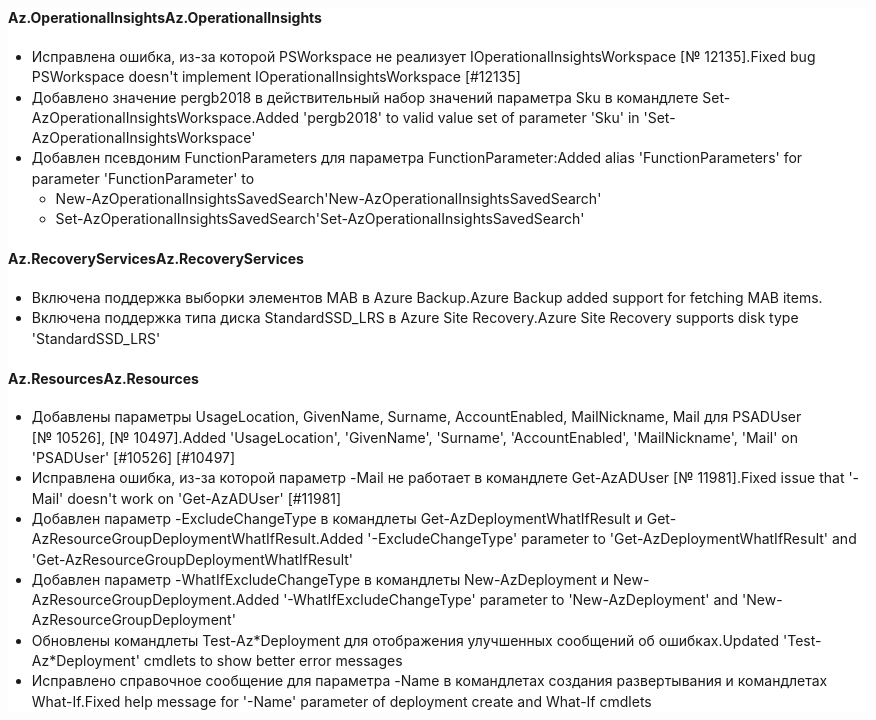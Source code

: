 #### <a name="azoperationalinsights"></a><span data-ttu-id="85010-188">Az.OperationalInsights</span><span class="sxs-lookup"><span data-stu-id="85010-188">Az.OperationalInsights</span></span>
* <span data-ttu-id="85010-189">Исправлена ошибка, из-за которой PSWorkspace не реализует IOperationalInsightsWorkspace [№ 12135].</span><span class="sxs-lookup"><span data-stu-id="85010-189">Fixed bug PSWorkspace doesn't implement IOperationalInsightsWorkspace [#12135]</span></span>
* <span data-ttu-id="85010-190">Добавлено значение pergb2018 в действительный набор значений параметра Sku в командлете Set-AzOperationalInsightsWorkspace.</span><span class="sxs-lookup"><span data-stu-id="85010-190">Added 'pergb2018' to valid value set of parameter 'Sku' in 'Set-AzOperationalInsightsWorkspace'</span></span> 
* <span data-ttu-id="85010-191">Добавлен псевдоним FunctionParameters для параметра FunctionParameter:</span><span class="sxs-lookup"><span data-stu-id="85010-191">Added alias 'FunctionParameters' for parameter 'FunctionParameter' to</span></span>
    - <span data-ttu-id="85010-192">New-AzOperationalInsightsSavedSearch</span><span class="sxs-lookup"><span data-stu-id="85010-192">'New-AzOperationalInsightsSavedSearch'</span></span>
    - <span data-ttu-id="85010-193">Set-AzOperationalInsightsSavedSearch</span><span class="sxs-lookup"><span data-stu-id="85010-193">'Set-AzOperationalInsightsSavedSearch'</span></span>

#### <a name="azrecoveryservices"></a><span data-ttu-id="85010-194">Az.RecoveryServices</span><span class="sxs-lookup"><span data-stu-id="85010-194">Az.RecoveryServices</span></span>
* <span data-ttu-id="85010-195">Включена поддержка выборки элементов MAB в Azure Backup.</span><span class="sxs-lookup"><span data-stu-id="85010-195">Azure Backup added support for fetching MAB items.</span></span>
* <span data-ttu-id="85010-196">Включена поддержка типа диска StandardSSD_LRS в Azure Site Recovery.</span><span class="sxs-lookup"><span data-stu-id="85010-196">Azure Site Recovery supports disk type 'StandardSSD_LRS'</span></span>

#### <a name="azresources"></a><span data-ttu-id="85010-197">Az.Resources</span><span class="sxs-lookup"><span data-stu-id="85010-197">Az.Resources</span></span>
* <span data-ttu-id="85010-198">Добавлены параметры UsageLocation, GivenName, Surname, AccountEnabled, MailNickname, Mail для PSADUser [№ 10526], [№ 10497].</span><span class="sxs-lookup"><span data-stu-id="85010-198">Added 'UsageLocation', 'GivenName', 'Surname', 'AccountEnabled', 'MailNickname', 'Mail' on 'PSADUser' [#10526] [#10497]</span></span>
* <span data-ttu-id="85010-199">Исправлена ошибка, из-за которой параметр -Mail не работает в командлете Get-AzADUser [№ 11981].</span><span class="sxs-lookup"><span data-stu-id="85010-199">Fixed issue that '-Mail' doesn't work on 'Get-AzADUser' [#11981]</span></span>
* <span data-ttu-id="85010-200">Добавлен параметр -ExcludeChangeType в командлеты Get-AzDeploymentWhatIfResult и Get-AzResourceGroupDeploymentWhatIfResult.</span><span class="sxs-lookup"><span data-stu-id="85010-200">Added '-ExcludeChangeType' parameter to 'Get-AzDeploymentWhatIfResult' and 'Get-AzResourceGroupDeploymentWhatIfResult'</span></span>
* <span data-ttu-id="85010-201">Добавлен параметр -WhatIfExcludeChangeType в командлеты New-AzDeployment и New-AzResourceGroupDeployment.</span><span class="sxs-lookup"><span data-stu-id="85010-201">Added '-WhatIfExcludeChangeType' parameter to 'New-AzDeployment' and 'New-AzResourceGroupDeployment'</span></span>
* <span data-ttu-id="85010-202">Обновлены командлеты Test-Az\*Deployment для отображения улучшенных сообщений об ошибках.</span><span class="sxs-lookup"><span data-stu-id="85010-202">Updated 'Test-Az\*Deployment' cmdlets to show better error messages</span></span>
* <span data-ttu-id="85010-203">Исправлено справочное сообщение для параметра -Name в командлетах создания развертывания и командлетах What-If.</span><span class="sxs-lookup"><span data-stu-id="85010-203">Fixed help message for '-Name' parameter of deployment create and What-If cmdlets</span></span>
